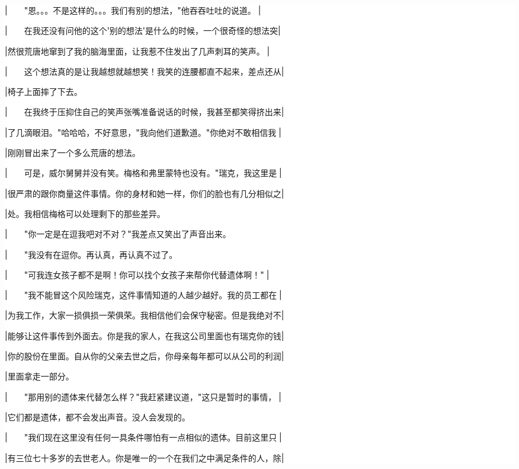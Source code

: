 |　　"恩。。。不是这样的。。。我们有别的想法，"他吞吞吐吐的说道。 |

|　　在我还没有问他的这个'别的想法'是什么的时候，一个很奇怪的想法突|

|然很荒唐地窜到了我的脑海里面，让我惹不住发出了几声刺耳的笑声。 |

|　　这个想法真的是让我越想就越想笑！我笑的连腰都直不起来，差点还从|

|椅子上面摔了下去。

|　　在我终于压抑住自己的笑声张嘴准备说话的时候，我甚至都笑得挤出来|

|了几滴眼泪。"哈哈哈，不好意思，"我向他们道歉道。"你绝对不敢相信我 |

|刚刚冒出来了一个多么荒唐的想法。

|　　可是，威尔舅舅并没有笑。梅格和弗里蒙特也没有。"瑞克，我这里是 |

|很严肃的跟你商量这件事情。你的身材和她一样，你们的脸也有几分相似之|

|处。我相信梅格可以处理剩下的那些差异。

|　　"你一定是在逗我吧对不对？"我差点又笑出了声音出来。

|　　"我没有在逗你。再认真，再认真不过了。

|　　"可我连女孩子都不是啊！你可以找个女孩子来帮你代替遗体啊！" |

|　　"我不能冒这个风险瑞克，这件事情知道的人越少越好。我的员工都在 |

|为我工作，大家一损俱损一荣俱荣。我相信他们会保守秘密。但是我绝对不|

|能够让这件事传到外面去。你是我的家人，在我这公司里面也有瑞克你的钱|

|你的股份在里面。自从你的父亲去世之后，你母亲每年都可以从公司的利润|

|里面拿走一部分。

|　　"那用别的遗体来代替怎么样？"我赶紧建议道，"这只是暂时的事情， |

|它们都是遗体，都不会发出声音。没人会发现的。

|　　"我们现在这里没有任何一具条件哪怕有一点相似的遗体。目前这里只 |

|有三位七十多岁的去世老人。你是唯一的一个在我们之中满足条件的人，除|
